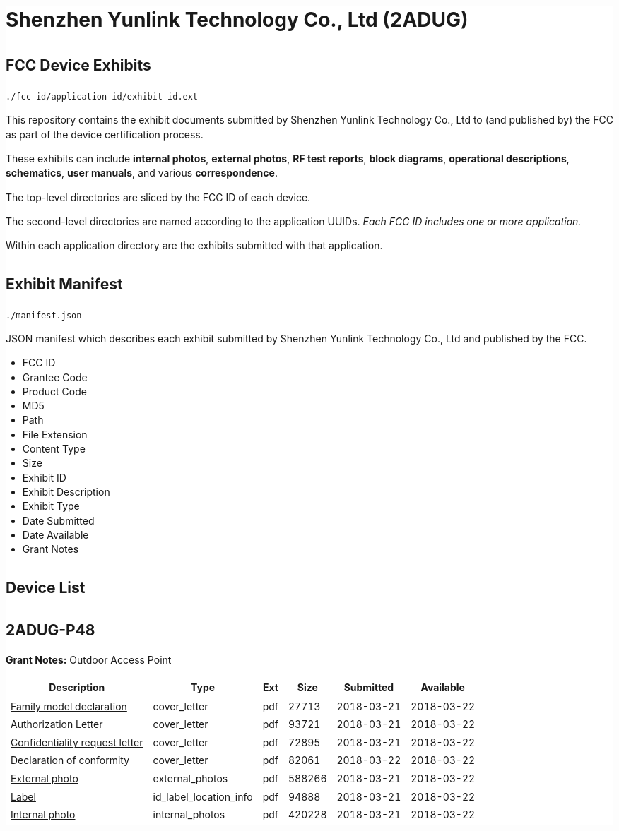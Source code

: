 # Shenzhen Yunlink Technology Co., Ltd (2ADUG)
## FCC Device Exhibits

```
./fcc-id/application-id/exhibit-id.ext
```

This repository contains the exhibit documents submitted by Shenzhen Yunlink Technology Co., Ltd to (and published by) the FCC as part of the device certification process.

These exhibits can include **internal photos**, **external photos**, **RF test reports**, **block diagrams**, **operational descriptions**, **schematics**, **user manuals**, and various **correspondence**.

The top-level directories are sliced by the FCC ID of each device.

The second-level directories are named according to the application UUIDs. *Each FCC ID includes one or more application.*

Within each application directory are the exhibits submitted with that application. 

## Exhibit Manifest

```
./manifest.json
```

JSON manifest which describes each exhibit submitted by Shenzhen Yunlink Technology Co., Ltd and published by the FCC.

- FCC ID
- Grantee Code
- Product Code
- MD5
- Path
- File Extension
- Content Type
- Size
- Exhibit ID
- Exhibit Description
- Exhibit Type
- Date Submitted
- Date Available
- Grant Notes

## Device List
## 2ADUG-P48
**Grant Notes:** Outdoor Access Point

| Description | Type | Ext | Size | Submitted | Available |
| ----------- | ---- | --- | ---- | --------- | --------- |
| [Family model declaration](2ADUG-P48/c0e53169283c055575bf6aa165bf9c4c/3790478.pdf) | cover_letter | pdf | 27713 | 2018-03-21 | 2018-03-22 |
| [Authorization Letter](2ADUG-P48/c0e53169283c055575bf6aa165bf9c4c/3790483.pdf) | cover_letter | pdf | 93721 | 2018-03-21 | 2018-03-22 |
| [Confidentiality request letter](2ADUG-P48/c0e53169283c055575bf6aa165bf9c4c/3790484.pdf) | cover_letter | pdf | 72895 | 2018-03-21 | 2018-03-22 |
| [Declaration of conformity](2ADUG-P48/c0e53169283c055575bf6aa165bf9c4c/3790488.pdf) | cover_letter | pdf | 82061 | 2018-03-22 | 2018-03-22 |
| [External photo](2ADUG-P48/c0e53169283c055575bf6aa165bf9c4c/3790479.pdf) | external_photos | pdf | 588266 | 2018-03-21 | 2018-03-22 |
| [Label](2ADUG-P48/c0e53169283c055575bf6aa165bf9c4c/3790485.pdf) | id_label_location_info | pdf | 94888 | 2018-03-21 | 2018-03-22 |
| [Internal photo](2ADUG-P48/c0e53169283c055575bf6aa165bf9c4c/3790480.pdf) | internal_photos | pdf | 420228 | 2018-03-21 | 2018-03-22 |